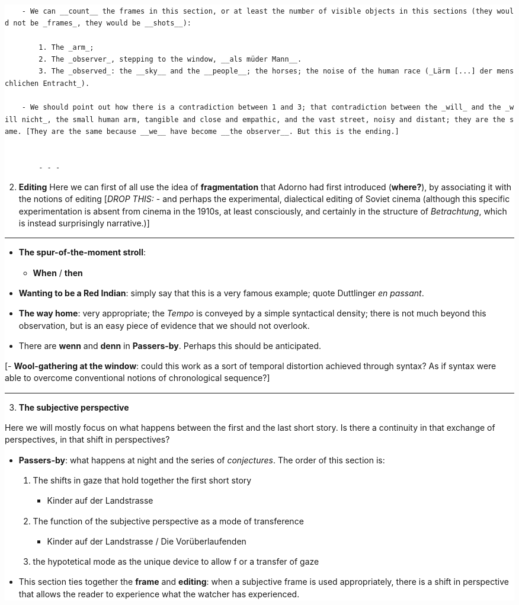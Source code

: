         - We can __count__ the frames in this section, or at least the number of visible objects in this sections (they would not be _frames_, they would be __shots__):
                        
            1. The _arm_;
            2. The _observer_, stepping to the window, __als müder Mann__.
            3. The _observed_: the __sky__ and the __people__; the horses; the noise of the human race (_Lärm [...] der menschlichen Entracht_).
                    
        - We should point out how there is a contradiction between 1 and 3; that contradiction between the _will_ and the _will nicht_, the small human arm, tangible and close and empathic, and the vast street, noisy and distant; they are the same. [They are the same because __we__ have become __the observer__. But this is the ending.]
        
        
            - - -
            
2. __Editing__
Here we can first of all use the idea of __fragmentation__ that Adorno had first introduced (__where?__), by associating it with the notions of editing [_DROP THIS:_ - and perhaps the experimental, dialectical editing of Soviet cinema (although this specific experimentation is absent from cinema in the 1910s, at least consciously, and certainly in the structure of _Betrachtung_, which is instead surprisingly narrative.)]
- - -
- __The spur-of-the-moment stroll__:
    - __When__ / __then__

- __Wanting to be a Red Indian__: simply say that this is a very famous example; quote Duttlinger _en passant_.

- __The way home__: very appropriate; the _Tempo_ is conveyed by a simple syntactical density; there is not much beyond this observation, but is an easy piece of evidence that we should not overlook.

- There are __wenn__ and __denn__ in __Passers-by__. Perhaps this should be anticipated.

[- __Wool-gathering at the window__: could this work as a sort of temporal distortion achieved through syntax? As if syntax were able to overcome conventional notions of chronological sequence?]
- - -
3. __The subjective perspective__

Here we will mostly focus on what happens between the first and the last short story. Is there a continuity in that exchange of perspectives, in that shift in perspectives?

- __Passers-by__: what happens at night and the series of _conjectures_. The order of this section is:
    
    1. The shifts in gaze that hold together the first short story

        - Kinder auf der Landstrasse
    
    1. The function of the subjective perspective as a mode of transference
    
        - Kinder auf der Landstrasse / Die Vorüberlaufenden
            
    1. the hypotetical mode as the unique device to allow f or a transfer of gaze

- This section ties together the __frame__ and __editing__: when a subjective frame is used appropriately, there is a shift in perspective that allows the reader to experience what the watcher has experienced.
